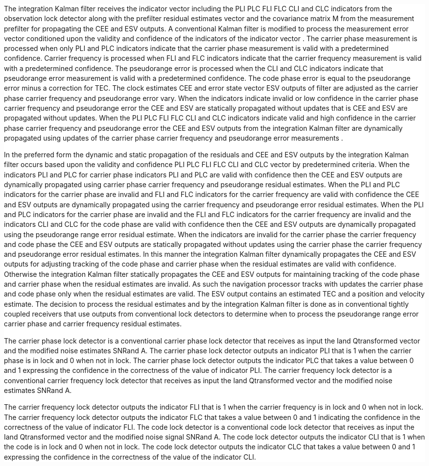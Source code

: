 The integration Kalman filter receives the indicator vector including the PLI PLC FLI FLC CLI and CLC indicators from the observation lock detector along with the prefilter residual estimates vector and the covariance matrix M from the measurement prefilter for propagating the CEE and ESV outputs. A conventional Kalman filter is modified to process the measurement error vector conditioned upon the validity and confidence of the indicators of the indicator vector . The carrier phase measurement is processed when only PLI and PLC indicators indicate that the carrier phase measurement is valid with a predetermined confidence. Carrier frequency is processed when FLI and FLC indicators indicate that the carrier frequency measurement is valid with a predetermined confidence. The pseudorange error is processed when the CLI and CLC indicators indicate that pseudorange error measurement is valid with a predetermined confidence. The code phase error is equal to the pseudorange error minus a correction for TEC. The clock estimates CEE and error state vector ESV outputs of filter are adjusted as the carrier phase carrier frequency and pseudorange error vary. When the indicators indicate invalid or low confidence in the carrier phase carrier frequency and pseudorange error the CEE and ESV are statically propagated without updates that is CEE and ESV are propagated without updates. When the PLI PLC FLI FLC CLI and CLC indicators indicate valid and high confidence in the carrier phase carrier frequency and pseudorange error the CEE and ESV outputs from the integration Kalman filter are dynamically propagated using updates of the carrier phase carrier frequency and pseudorange error measurements .

In the preferred form the dynamic and static propagation of the residuals and CEE and ESV outputs by the integration Kalman filter occurs based upon the validity and confidence PLI PLC FLI FLC CLI and CLC vector by predetermined criteria. When the indicators PLI and PLC for carrier phase indicators PLI and PLC are valid with confidence then the CEE and ESV outputs are dynamically propagated using carrier phase carrier frequency and pseudorange residual estimates. When the PLI and PLC indicators for the carrier phase are invalid and FLI and FLC indicators for the carrier frequency are valid with confidence the CEE and ESV outputs are dynamically propagated using the carrier frequency and pseudorange error residual estimates. When the PLI and PLC indicators for the carrier phase are invalid and the FLI and FLC indicators for the carrier frequency are invalid and the indicators CLI and CLC for the code phase are valid with confidence then the CEE and ESV outputs are dynamically propagated using the pseudorange range error residual estimate. When the indicators are invalid for the carrier phase the carrier frequency and code phase the CEE and ESV outputs are statically propagated without updates using the carrier phase the carrier frequency and pseudorange error residual estimates. In this manner the integration Kalman filter dynamically propagates the CEE and ESV outputs for adjusting tracking of the code phase and carrier phase when the residual estimates are valid with confidence. Otherwise the integration Kalman filter statically propagates the CEE and ESV outputs for maintaining tracking of the code phase and carrier phase when the residual estimates are invalid. As such the navigation processor tracks with updates the carrier phase and code phase only when the residual estimates are valid. The ESV output contains an estimated TEC and a position and velocity estimate. The decision to process the residual estimates and by the integration Kalman filter is done as in conventional tightly coupled receivers that use outputs from conventional lock detectors to determine when to process the pseudorange range error carrier phase and carrier frequency residual estimates.

The carrier phase lock detector is a conventional carrier phase lock detector that receives as input the Iand Qtransformed vector and the modified noise estimates SNRand A. The carrier phase lock detector outputs an indicator PLI that is 1 when the carrier phase is in lock and 0 when not in lock. The carrier phase lock detector outputs the indicator PLC that takes a value between 0 and 1 expressing the confidence in the correctness of the value of indicator PLI. The carrier frequency lock detector is a conventional carrier frequency lock detector that receives as input the Iand Qtransformed vector and the modified noise estimates SNRand A.

The carrier frequency lock detector outputs the indicator FLI that is 1 when the carrier frequency is in lock and 0 when not in lock. The carrier frequency lock detector outputs the indicator FLC that takes a value between 0 and 1 indicating the confidence in the correctness of the value of indicator FLI. The code lock detector is a conventional code lock detector that receives as input the Iand Qtransformed vector and the modified noise signal SNRand A. The code lock detector outputs the indicator CLI that is 1 when the code is in lock and 0 when not in lock. The code lock detector outputs the indicator CLC that takes a value between 0 and 1 expressing the confidence in the correctness of the value of the indicator CLI.
